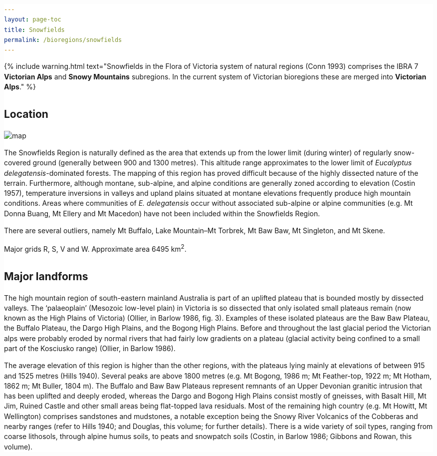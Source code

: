 ```yaml
---
layout: page-toc
title: Snowfields
permalink: /bioregions/snowfields
---
```


{% include warning.html text="Snowfields in the Flora of Victoria system of natural regions (Conn 1993) comprises the IBRA 7 <b>Victorian Alps</b> and <b>Snowy Mountains</b> subregions. In the current system of Victorian bioregions these are merged into <b>Victorian Alps</b>." %}

## Location

![map](http://data.rbg.vic.gov.au/geoserver/vicflora/wms?service=WMS&version=1.1.0&request=GetMap&layers=vicflora:vic_boundaries,vicflora:vicflora_bioregion&styles=polygon,red_polygon&bbox=140.96179,-39.19847,149.97651,-33.98057&width=480&height=278&srs=EPSG:4326&format=image%2Fsvg&cql_filter=INCLUDE;sub_name_7%20IN%20(%27Victorian+Alps%27,%27Snowy+Mountains%27))

The Snowfields Region is naturally defined as the area that extends up from the lower limit (during winter) of regularly snow-covered ground (generally between 900 and 1300 metres). This altitude range approximates to the lower limit of *Eucalyptus delegatensis*-dominated forests. The mapping of this region has proved difficult because of the highly dissected nature of the terrain. Furthermore, although montane, sub-alpine, and alpine conditions are generally zoned according to elevation (Costin 1957), temperature inversions in valleys and upland plains situated at montane elevations frequently produce high mountain conditions. Areas where communities of *E. delegatensis* occur without associated sub-alpine or alpine communities (e.g. Mt Donna Buang, Mt Ellery and Mt Macedon) have not been included within the Snowfields Region.

There are several outliers, namely Mt Buffalo, Lake Mountain–Mt Torbrek, Mt Baw Baw, Mt Singleton, and Mt Skene.

Major grids R, S, V and W. Approximate area 6495 km<sup>2</sup>.

## Major landforms

The high mountain region of south-eastern mainland Australia is part of an uplifted plateau that is bounded mostly by dissected valleys. The ‘palaeoplain’ (Mesozoic low-level plain) in Victoria is so dissected that only isolated small plateaus remain (now known as the High Plains of Victoria) (Ollier, in Barlow 1986, fig. 3). Examples of these isolated plateaus are the Baw Baw Plateau, the Buffalo Plateau, the Dargo High Plains, and the Bogong High Plains. Before and throughout the last glacial period the Victorian alps were probably eroded by normal rivers that had fairly low gradients on a plateau (glacial activity being confined to a small part of the Kosciusko range) (Ollier, in Barlow 1986).

The average elevation of this region is higher than the other regions, with the plateaus lying mainly at elevations of between 915 and 1525 metres (Hills 1940). Several peaks are above 1800 metres (e.g. Mt Bogong, 1986 m; Mt Feather-top, 1922 m; Mt Hotham, 1862 m; Mt Buller, 1804 m). The Buffalo and Baw Baw Plateaus represent remnants of an Upper Devonian granitic intrusion that has been uplifted and deeply eroded, whereas the Dargo and Bogong High Plains consist mostly of gneisses, with Basalt Hill, Mt Jim, Ruined Castle and other small areas being flat-topped lava residuals. Most of the remaining high country (e.g. Mt Howitt, Mt Wellington) comprises sandstones and mudstones, a notable exception being the Snowy River Volcanics of the Cobberas and nearby ranges (refer to Hills 1940; and Douglas, this volume; for further details). There is a wide variety of soil types, ranging from coarse lithosols, through alpine humus soils, to peats and snowpatch soils (Costin, in Barlow 1986; Gibbons and Rowan, this volume).
